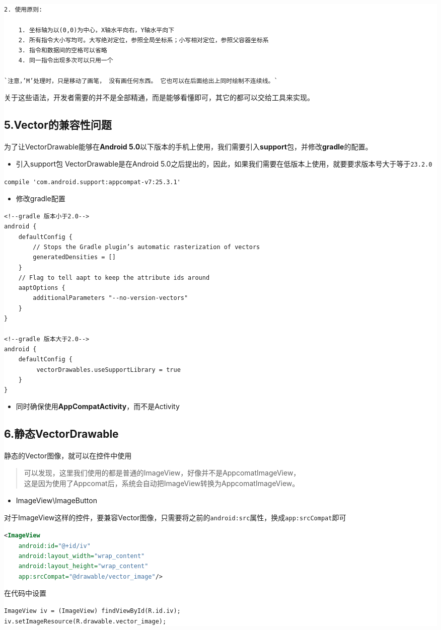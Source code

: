     2. 使用原则:

        1. 坐标轴为以(0,0)为中心，X轴水平向右，Y轴水平向下  
        2. 所有指令大小写均可。大写绝对定位，参照全局坐标系；小写相对定位，参照父容器坐标系
        3. 指令和数据间的空格可以省略
        4. 同一指令出现多次可以只用一个  
        
    `注意，’M’处理时，只是移动了画笔， 没有画任何东西。 它也可以在后面给出上同时绘制不连续线。`  
关于这些语法，开发者需要的并不是全部精通，而是能够看懂即可，其它的都可以交给工具来实现。

## 5.Vector的兼容性问题

为了让VectorDrawable能够在**Android 5.0**以下版本的手机上使用，我们需要引入**support**包，并修改**gradle**的配置。

* 引入support包
VectorDrawable是在Android 5.0之后提出的，因此，如果我们需要在低版本上使用，就要要求版本号大于等于`23.2.0`

```
compile 'com.android.support:appcompat-v7:25.3.1'
```

* 修改gradle配置

```
<!--gradle 版本小于2.0-->
android {
    defaultConfig {
        // Stops the Gradle plugin’s automatic rasterization of vectors
        generatedDensities = []
    }
    // Flag to tell aapt to keep the attribute ids around
    aaptOptions {
        additionalParameters "--no-version-vectors"
    }
}

<!--gradle 版本大于2.0-->
android {
    defaultConfig {
         vectorDrawables.useSupportLibrary = true
    }
}
```

* 同时确保使用**AppCompatActivity**，而不是Activity

## 6.静态VectorDrawable
静态的Vector图像，就可以在控件中使用

> 可以发现，这里我们使用的都是普通的ImageView，好像并不是AppcomatImageView，  
> 这是因为使用了Appcomat后，系统会自动把ImageView转换为AppcomatImageView。

* ImageView\ImageButton  

对于ImageView这样的控件，要兼容Vector图像，只需要将之前的`android:src`属性，换成`app:srcCompat`即可
```xml
<ImageView
    android:id="@+id/iv"
    android:layout_width="wrap_content"
    android:layout_height="wrap_content"
    app:srcCompat="@drawable/vector_image"/>
```
在代码中设置
```android
ImageView iv = (ImageView) findViewById(R.id.iv);
iv.setImageResource(R.drawable.vector_image);
```
